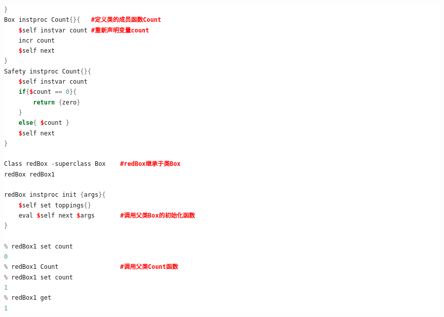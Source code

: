 ```c++
}
Box instproc Count{}{   #定义类的成员函数Count
    $self instvar count #重新声明变量count
    incr count
    $self next
}
Safety instproc Count{}{
    $self instvar count
    if{$count == 0}{
        return {zero}
    }
    else{ $count }
    $self next
}

Class redBox -superclass Box    #redBox继承于类Box
redBox redBox1

redBox instproc init {args}{
    $self set toppings{}
    eval $self next $args       #调用父类Box的初始化函数
}

% redBox1 set count
0
% redBox1 Count                 #调用父类Count函数
% redBox1 set count
1
% redBox1 get
1
```